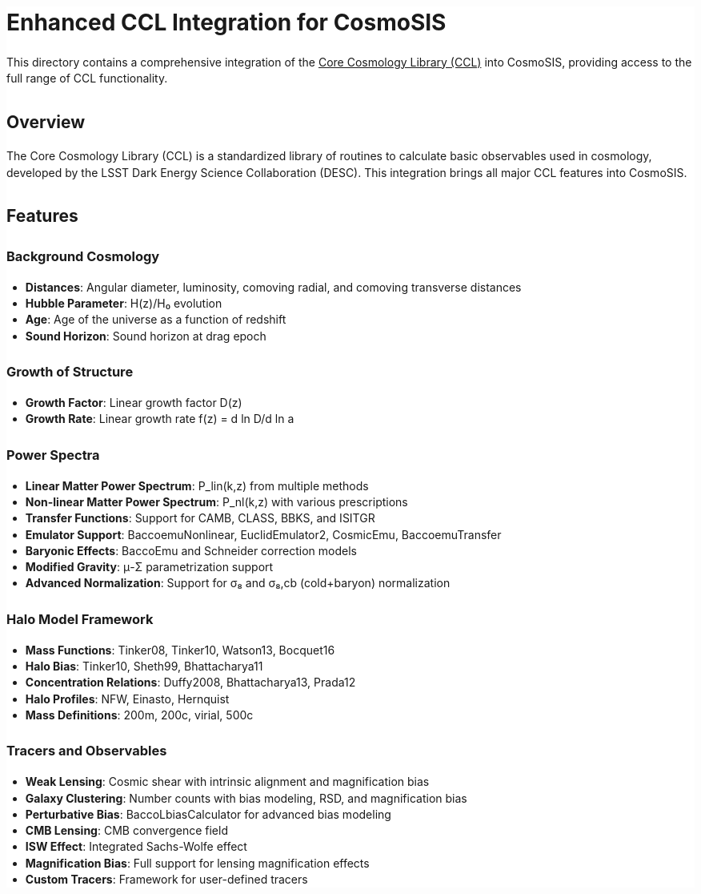 # Enhanced CCL Integration for CosmoSIS

This directory contains a comprehensive integration of the [Core Cosmology Library (CCL)](https://github.com/LSSTDESC/CCL) into CosmoSIS, providing access to the full range of CCL functionality.

## Overview

The Core Cosmology Library (CCL) is a standardized library of routines to calculate basic observables used in cosmology, developed by the LSST Dark Energy Science Collaboration (DESC). This integration brings all major CCL features into CosmoSIS.

## Features

### Background Cosmology
- **Distances**: Angular diameter, luminosity, comoving radial, and comoving transverse distances
- **Hubble Parameter**: H(z)/H₀ evolution
- **Age**: Age of the universe as a function of redshift
- **Sound Horizon**: Sound horizon at drag epoch

### Growth of Structure
- **Growth Factor**: Linear growth factor D(z)
- **Growth Rate**: Linear growth rate f(z) = d ln D/d ln a

### Power Spectra
- **Linear Matter Power Spectrum**: P_lin(k,z) from multiple methods
- **Non-linear Matter Power Spectrum**: P_nl(k,z) with various prescriptions
- **Transfer Functions**: Support for CAMB, CLASS, BBKS, and ISITGR
- **Emulator Support**: BaccoemuNonlinear, EuclidEmulator2, CosmicEmu, BaccoemuTransfer
- **Baryonic Effects**: BaccoEmu and Schneider correction models
- **Modified Gravity**: μ-Σ parametrization support
- **Advanced Normalization**: Support for σ₈ and σ₈,cb (cold+baryon) normalization

### Halo Model Framework
- **Mass Functions**: Tinker08, Tinker10, Watson13, Bocquet16
- **Halo Bias**: Tinker10, Sheth99, Bhattacharya11
- **Concentration Relations**: Duffy2008, Bhattacharya13, Prada12
- **Halo Profiles**: NFW, Einasto, Hernquist
- **Mass Definitions**: 200m, 200c, virial, 500c

### Tracers and Observables
- **Weak Lensing**: Cosmic shear with intrinsic alignment and magnification bias
- **Galaxy Clustering**: Number counts with bias modeling, RSD, and magnification bias
- **Perturbative Bias**: BaccoLbiasCalculator for advanced bias modeling
- **CMB Lensing**: CMB convergence field
- **ISW Effect**: Integrated Sachs-Wolfe effect
- **Magnification Bias**: Full support for lensing magnification effects
- **Custom Tracers**: Framework for user-defined tracers
